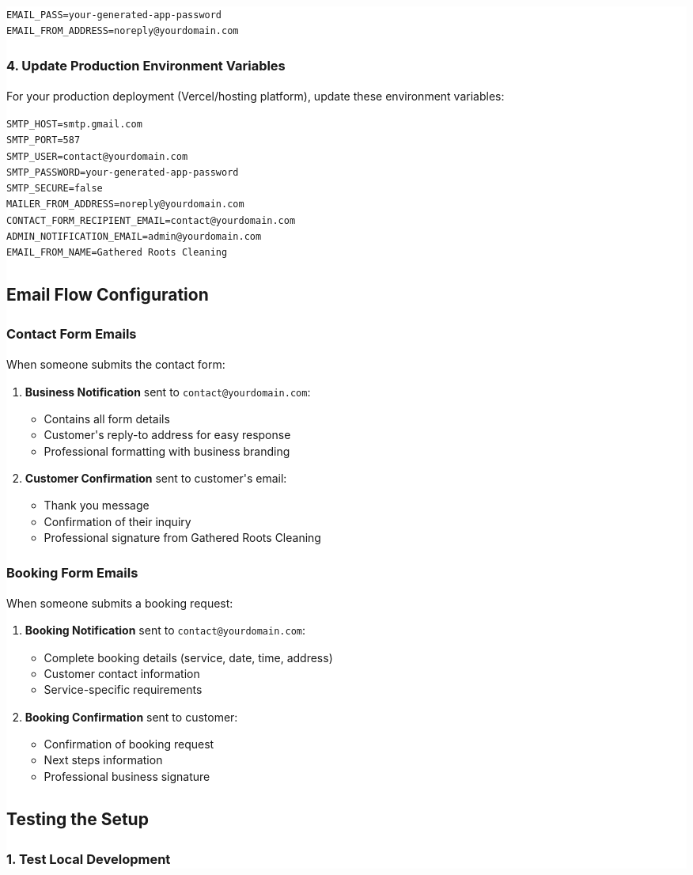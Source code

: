 ```env
EMAIL_PASS=your-generated-app-password
EMAIL_FROM_ADDRESS=noreply@yourdomain.com
```

### 4. Update Production Environment Variables

For your production deployment (Vercel/hosting platform), update these environment variables:

```env
SMTP_HOST=smtp.gmail.com
SMTP_PORT=587
SMTP_USER=contact@yourdomain.com
SMTP_PASSWORD=your-generated-app-password
SMTP_SECURE=false
MAILER_FROM_ADDRESS=noreply@yourdomain.com
CONTACT_FORM_RECIPIENT_EMAIL=contact@yourdomain.com
ADMIN_NOTIFICATION_EMAIL=admin@yourdomain.com
EMAIL_FROM_NAME=Gathered Roots Cleaning
```

## Email Flow Configuration

### Contact Form Emails

When someone submits the contact form:

1. **Business Notification** sent to `contact@yourdomain.com`:
   - Contains all form details
   - Customer's reply-to address for easy response
   - Professional formatting with business branding

2. **Customer Confirmation** sent to customer's email:
   - Thank you message
   - Confirmation of their inquiry
   - Professional signature from Gathered Roots Cleaning

### Booking Form Emails

When someone submits a booking request:

1. **Booking Notification** sent to `contact@yourdomain.com`:
   - Complete booking details (service, date, time, address)
   - Customer contact information
   - Service-specific requirements

2. **Booking Confirmation** sent to customer:
   - Confirmation of booking request
   - Next steps information
   - Professional business signature

## Testing the Setup

### 1. Test Local Development
